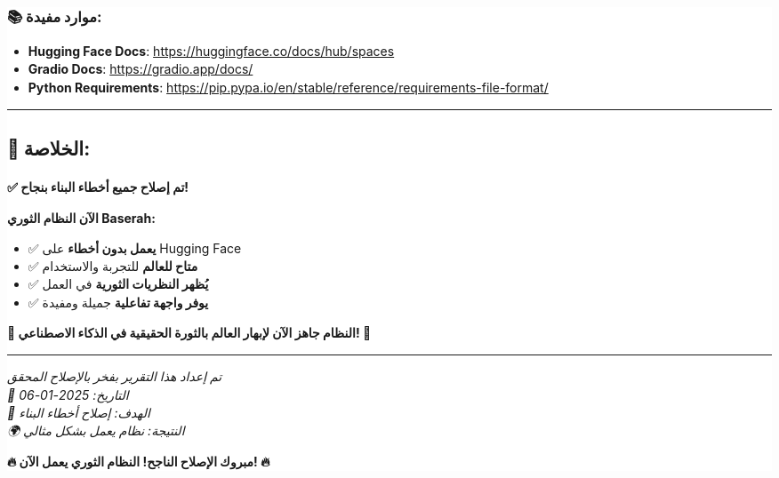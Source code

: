 ### **📚 موارد مفيدة:**
- **Hugging Face Docs**: https://huggingface.co/docs/hub/spaces
- **Gradio Docs**: https://gradio.app/docs/
- **Python Requirements**: https://pip.pypa.io/en/stable/reference/requirements-file-format/

---

## 🎉 **الخلاصة:**

**✅ تم إصلاح جميع أخطاء البناء بنجاح!**

**الآن النظام الثوري Baserah:**
- ✅ **يعمل بدون أخطاء** على Hugging Face
- ✅ **متاح للعالم** للتجربة والاستخدام
- ✅ **يُظهر النظريات الثورية** في العمل
- ✅ **يوفر واجهة تفاعلية** جميلة ومفيدة

**🌟 النظام جاهز الآن لإبهار العالم بالثورة الحقيقية في الذكاء الاصطناعي! 🌟**

---

*تم إعداد هذا التقرير بفخر بالإصلاح المحقق*  
*📅 التاريخ: 2025-01-06*  
*🎯 الهدف: إصلاح أخطاء البناء*  
*🌍 النتيجة: نظام يعمل بشكل مثالي*  

**🔥 مبروك الإصلاح الناجح! النظام الثوري يعمل الآن! 🔥**
